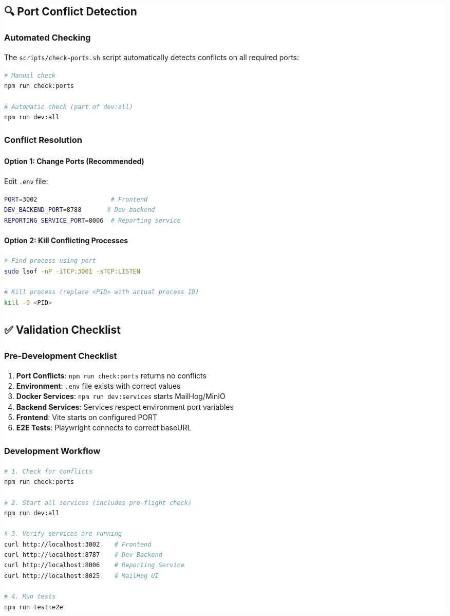 ## 🔍 Port Conflict Detection

### Automated Checking

The `scripts/check-ports.sh` script automatically detects conflicts on all required ports:

```bash
# Manual check
npm run check:ports

# Automatic check (part of dev:all)
npm run dev:all
```

### Conflict Resolution

#### Option 1: Change Ports (Recommended)
Edit `.env` file:
```bash
PORT=3002                    # Frontend
DEV_BACKEND_PORT=8788       # Dev backend
REPORTING_SERVICE_PORT=8006  # Reporting service
```

#### Option 2: Kill Conflicting Processes
```bash
# Find process using port
sudo lsof -nP -iTCP:3001 -sTCP:LISTEN

# Kill process (replace <PID> with actual process ID)
kill -9 <PID>
```

## ✅ Validation Checklist

### Pre-Development Checklist

1. **Port Conflicts**: `npm run check:ports` returns no conflicts
2. **Environment**: `.env` file exists with correct values
3. **Docker Services**: `npm run dev:services` starts MailHog/MinIO
4. **Backend Services**: Services respect environment port variables
5. **Frontend**: Vite starts on configured PORT
6. **E2E Tests**: Playwright connects to correct baseURL

### Development Workflow

```bash
# 1. Check for conflicts
npm run check:ports

# 2. Start all services (includes pre-flight check)
npm run dev:all

# 3. Verify services are running
curl http://localhost:3002    # Frontend
curl http://localhost:8787    # Dev Backend
curl http://localhost:8006    # Reporting Service
curl http://localhost:8025    # MailHog UI

# 4. Run tests
npm run test:e2e
```
